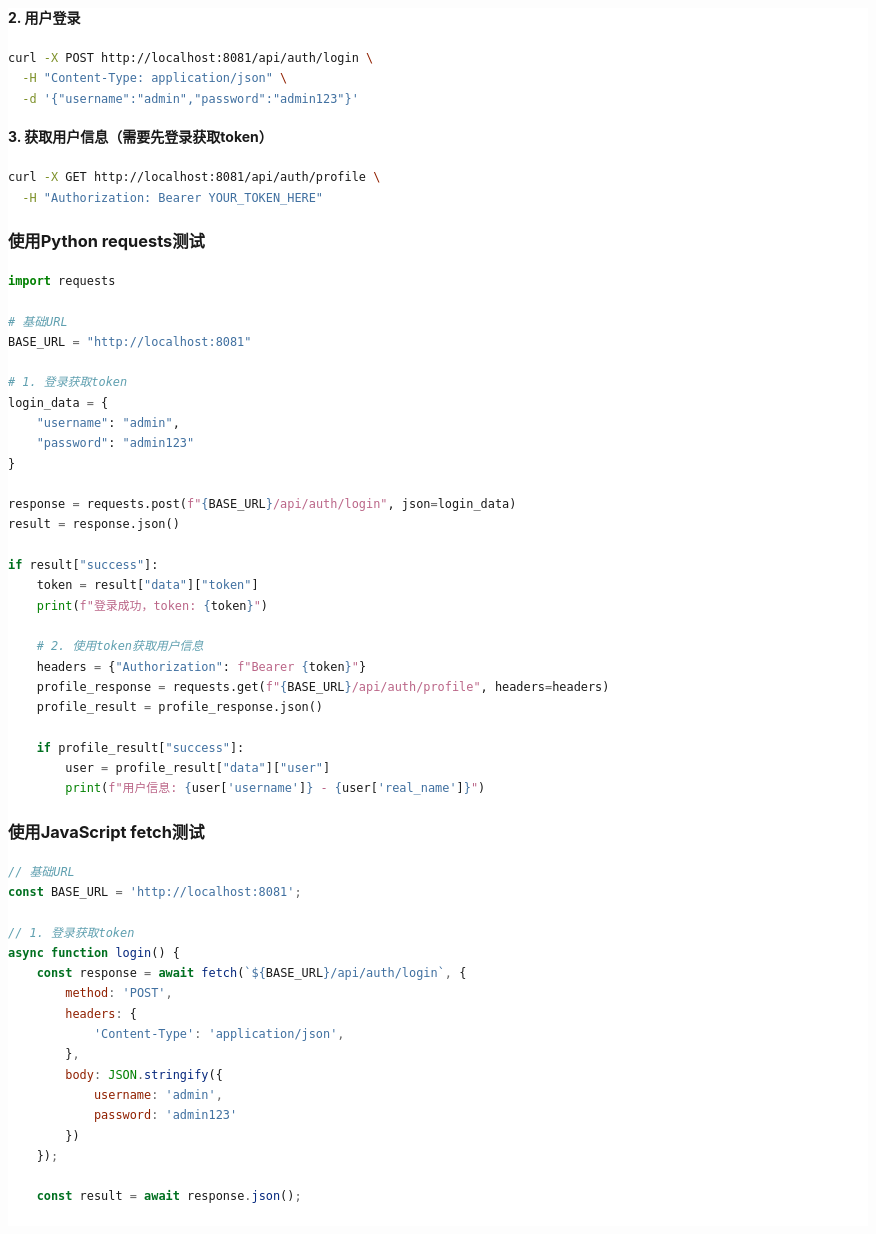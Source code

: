 #### 2. 用户登录
```bash
curl -X POST http://localhost:8081/api/auth/login \
  -H "Content-Type: application/json" \
  -d '{"username":"admin","password":"admin123"}'
```

#### 3. 获取用户信息（需要先登录获取token）
```bash
curl -X GET http://localhost:8081/api/auth/profile \
  -H "Authorization: Bearer YOUR_TOKEN_HERE"
```

### 使用Python requests测试

```python
import requests

# 基础URL
BASE_URL = "http://localhost:8081"

# 1. 登录获取token
login_data = {
    "username": "admin",
    "password": "admin123"
}

response = requests.post(f"{BASE_URL}/api/auth/login", json=login_data)
result = response.json()

if result["success"]:
    token = result["data"]["token"]
    print(f"登录成功，token: {token}")
    
    # 2. 使用token获取用户信息
    headers = {"Authorization": f"Bearer {token}"}
    profile_response = requests.get(f"{BASE_URL}/api/auth/profile", headers=headers)
    profile_result = profile_response.json()
    
    if profile_result["success"]:
        user = profile_result["data"]["user"]
        print(f"用户信息: {user['username']} - {user['real_name']}")
```

### 使用JavaScript fetch测试

```javascript
// 基础URL
const BASE_URL = 'http://localhost:8081';

// 1. 登录获取token
async function login() {
    const response = await fetch(`${BASE_URL}/api/auth/login`, {
        method: 'POST',
        headers: {
            'Content-Type': 'application/json',
        },
        body: JSON.stringify({
            username: 'admin',
            password: 'admin123'
        })
    });
    
    const result = await response.json();
    
```